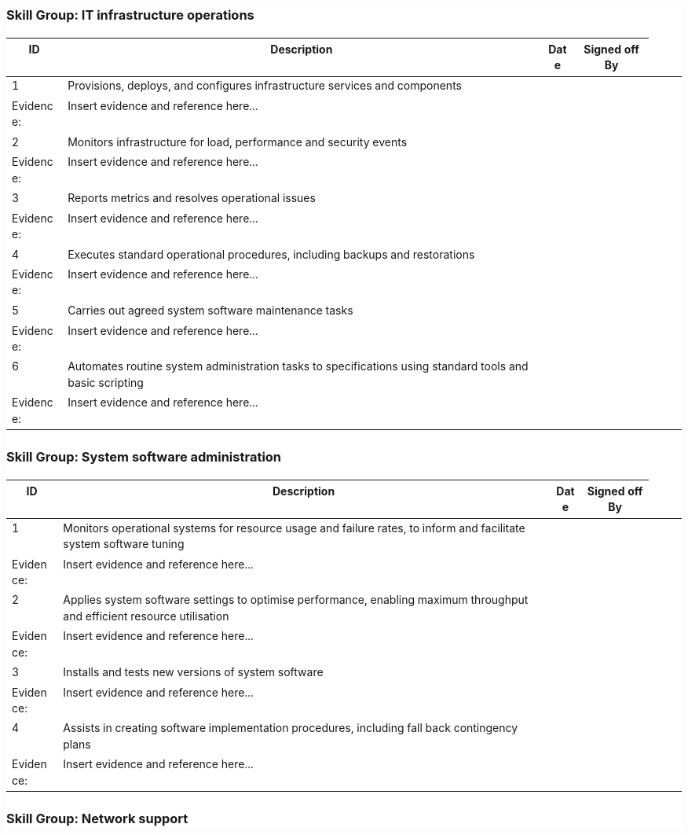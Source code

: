   
  
  
### Skill Group: IT infrastructure operations  
  
| ID  | Description  | Date  | Signed off By  |  
|---|---|---|---|  
| 1 | Provisions, deploys, and configures infrastructure services and components | | |  
| Evidence: <td colspan=3> Insert evidence and reference here... |  
| 2 | Monitors infrastructure for load, performance and security events | | |  
| Evidence: <td colspan=3> Insert evidence and reference here... |  
| 3 | Reports metrics and resolves operational issues | | |  
| Evidence: <td colspan=3> Insert evidence and reference here... |  
| 4 | Executes standard operational procedures, including backups and restorations | | |  
| Evidence: <td colspan=3> Insert evidence and reference here... |  
| 5 | Carries out agreed system software maintenance tasks | | |  
| Evidence: <td colspan=3> Insert evidence and reference here... |  
| 6 | Automates routine system administration tasks to specifications using standard tools and basic scripting | | |  
| Evidence: <td colspan=3> Insert evidence and reference here... |  
  
  
  
  
### Skill Group: System software administration  
  
| ID  | Description  | Date  | Signed off By  |  
|---|---|---|---|  
| 1 | Monitors operational systems for resource usage and failure rates, to inform and facilitate system software tuning | | |  
| Evidence: <td colspan=3> Insert evidence and reference here... |  
| 2 | Applies system software settings to optimise performance, enabling maximum throughput and efficient resource utilisation | | |  
| Evidence: <td colspan=3> Insert evidence and reference here... |  
| 3 | Installs and tests new versions of system software | | |  
| Evidence: <td colspan=3> Insert evidence and reference here... |  
| 4 | Assists in creating software implementation procedures, including  fall back contingency plans | | |  
| Evidence: <td colspan=3> Insert evidence and reference here... |  
  
  
  
  
### Skill Group: Network support  
  